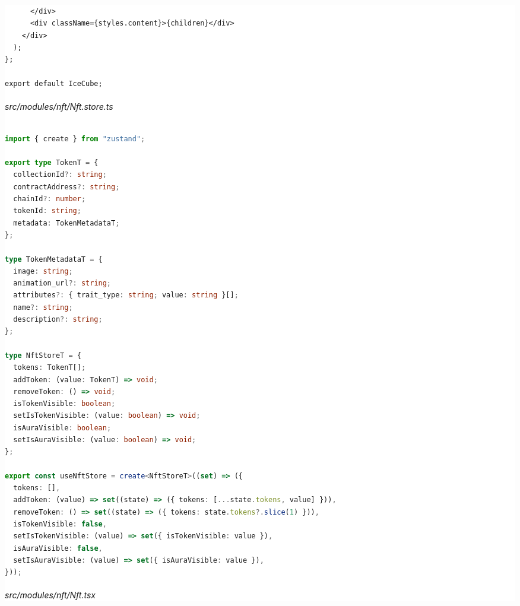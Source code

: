 ```tsx
      </div>
      <div className={styles.content}>{children}</div>
    </div>
  );
};

export default IceCube;
```

###### src/modules/nft/Nft.store.ts

```ts
import { create } from "zustand";

export type TokenT = {
  collectionId?: string;
  contractAddress?: string;
  chainId?: number;
  tokenId: string;
  metadata: TokenMetadataT;
};

type TokenMetadataT = {
  image: string;
  animation_url?: string;
  attributes?: { trait_type: string; value: string }[];
  name?: string;
  description?: string;
};

type NftStoreT = {
  tokens: TokenT[];
  addToken: (value: TokenT) => void;
  removeToken: () => void;
  isTokenVisible: boolean;
  setIsTokenVisible: (value: boolean) => void;
  isAuraVisible: boolean;
  setIsAuraVisible: (value: boolean) => void;
};

export const useNftStore = create<NftStoreT>((set) => ({
  tokens: [],
  addToken: (value) => set((state) => ({ tokens: [...state.tokens, value] })),
  removeToken: () => set((state) => ({ tokens: state.tokens?.slice(1) })),
  isTokenVisible: false,
  setIsTokenVisible: (value) => set({ isTokenVisible: value }),
  isAuraVisible: false,
  setIsAuraVisible: (value) => set({ isAuraVisible: value }),
}));
```

###### src/modules/nft/Nft.tsx
